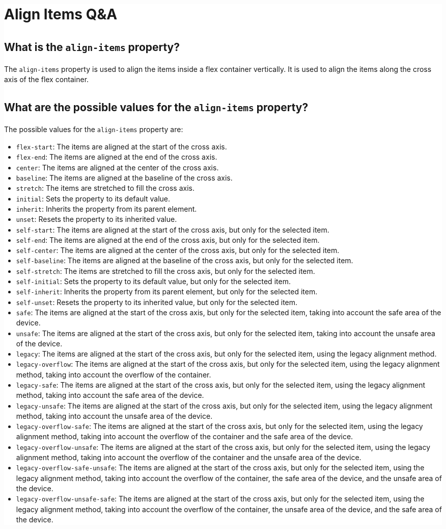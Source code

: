 # Align Items Q&A

## What is the `align-items` property?

The `align-items` property is used to align the items inside a flex container vertically. It is used to align the items along the cross axis of the flex container.

## What are the possible values for the `align-items` property?

The possible values for the `align-items` property are:

- `flex-start`: The items are aligned at the start of the cross axis.
- `flex-end`: The items are aligned at the end of the cross axis.
- `center`: The items are aligned at the center of the cross axis.
- `baseline`: The items are aligned at the baseline of the cross axis.
- `stretch`: The items are stretched to fill the cross axis.
- `initial`: Sets the property to its default value.
- `inherit`: Inherits the property from its parent element.
- `unset`: Resets the property to its inherited value.
- `self-start`: The items are aligned at the start of the cross axis, but only for the selected item.
- `self-end`: The items are aligned at the end of the cross axis, but only for the selected item.
- `self-center`: The items are aligned at the center of the cross axis, but only for the selected item.
- `self-baseline`: The items are aligned at the baseline of the cross axis, but only for the selected item.
- `self-stretch`: The items are stretched to fill the cross axis, but only for the selected item.
- `self-initial`: Sets the property to its default value, but only for the selected item.
- `self-inherit`: Inherits the property from its parent element, but only for the selected item.
- `self-unset`: Resets the property to its inherited value, but only for the selected item.
- `safe`: The items are aligned at the start of the cross axis, but only for the selected item, taking into account the safe area of the device.
- `unsafe`: The items are aligned at the start of the cross axis, but only for the selected item, taking into account the unsafe area of the device.
- `legacy`: The items are aligned at the start of the cross axis, but only for the selected item, using the legacy alignment method.
- `legacy-overflow`: The items are aligned at the start of the cross axis, but only for the selected item, using the legacy alignment method, taking into account the overflow of the container.
- `legacy-safe`: The items are aligned at the start of the cross axis, but only for the selected item, using the legacy alignment method, taking into account the safe area of the device.
- `legacy-unsafe`: The items are aligned at the start of the cross axis, but only for the selected item, using the legacy alignment method, taking into account the unsafe area of the device.
- `legacy-overflow-safe`: The items are aligned at the start of the cross axis, but only for the selected item, using the legacy alignment method, taking into account the overflow of the container and the safe area of the device.
- `legacy-overflow-unsafe`: The items are aligned at the start of the cross axis, but only for the selected item, using the legacy alignment method, taking into account the overflow of the container and the unsafe area of the device.
- `legacy-overflow-safe-unsafe`: The items are aligned at the start of the cross axis, but only for the selected item, using the legacy alignment method, taking into account the overflow of the container, the safe area of the device, and the unsafe area of the device.
- `legacy-overflow-unsafe-safe`: The items are aligned at the start of the cross axis, but only for the selected item, using the legacy alignment method, taking into account the overflow of the container, the unsafe area of the device, and the safe area of the device.
